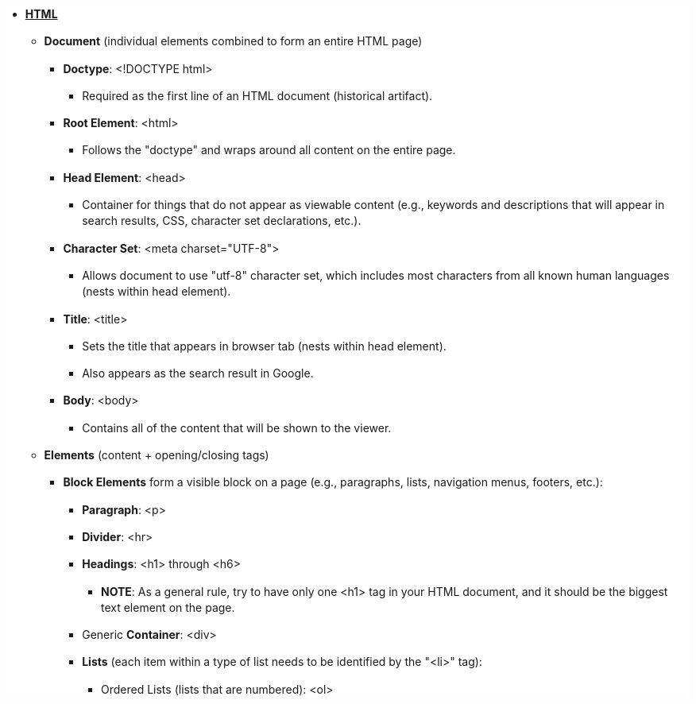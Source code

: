 -   [**HTML**](https://developer.mozilla.org/en-US/docs/Learn/HTML/Introduction_to_HTML)

    -   **Document** (individual elements combined to form an entire
        HTML page)

        -   **Doctype**: \<!DOCTYPE html\>

            -   Required as the first line of an HTML document
                (historical artifact).

        -   **Root Element**: \<html\>

            -   Follows the \"doctype\" and wraps around all content on
                the entire page.

        -   **Head Element**: \<head\>

            -   Container for things that do not appear as viewable
                content (e.g., keywords and descriptions that will
                appear in search results, CSS, character set
                declarations, etc.).

        -   **Character Set**: \<meta charset=\"UTF-8\"\>

            -   Allows document to use \"utf-8\" character set, which
                includes most characters from all known human languages
                (nests within head element).

        -   **Title**: \<title\>

            -   Sets the title that appears in browser tab (nests within
                head element).

            -   Also appears as the search result in Google.

        -   **Body**: \<body\>

            -   Contains all of the content that will be shown to the
                viewer.

    -   **Elements** (content + opening/closing tags)

        -   **Block Elements** form a visible block on a page (e.g.,
            paragraphs, lists, navigation menus, footers, etc.):

            -   **Paragraph**: \<p\>

            -   **Divider**: \<hr\>

            -   **Headings**: \<h1\> through \<h6\>

                -   **NOTE**: As a general rule, try to have only one
                    \<h1\> tag in your HTML document, and it should be
                    the biggest text element on the page.

            -   Generic **Container**: \<div\>

            -   **Lists** (each item within a type of list needs to be
                identified by the \"\<li\>\" tag):

                -   Ordered Lists (lists that are numbered): \<ol\>
